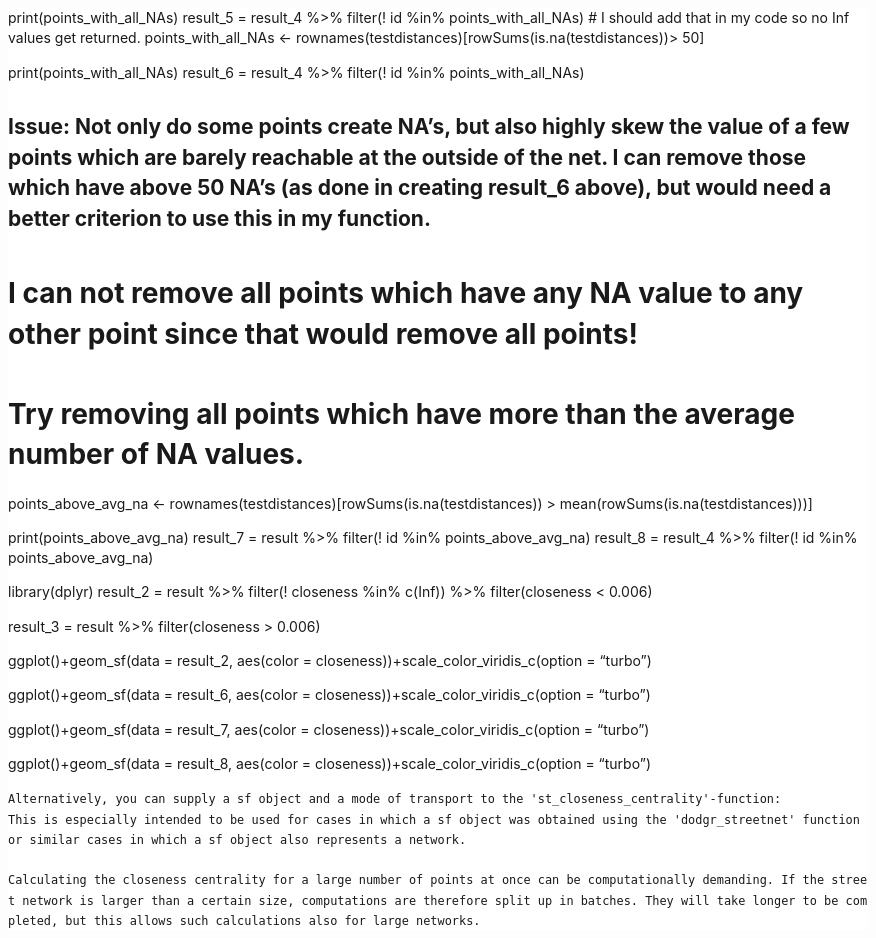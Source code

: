 print(points_with_all_NAs) result_5 = result_4 %\>% filter(! id %in%
points_with_all_NAs) \# I should add that in my code so no Inf values
get returned. points_with_all_NAs \<-
rownames(testdistances)\[rowSums(is.na(testdistances))\> 50\]

print(points_with_all_NAs) result_6 = result_4 %\>% filter(! id %in%
points_with_all_NAs)

## Issue: Not only do some points create NA’s, but also highly skew the value of a few points which are barely reachable at the outside of the net. I can remove those which have above 50 NA’s (as done in creating result_6 above), but would need a better criterion to use this in my function.

# I can not remove all points which have any NA value to any other point since that would remove all points!

# Try removing all points which have more than the average number of NA values.

points_above_avg_na \<-
rownames(testdistances)\[rowSums(is.na(testdistances)) \>
mean(rowSums(is.na(testdistances)))\]

print(points_above_avg_na) result_7 = result %\>% filter(! id %in%
points_above_avg_na) result_8 = result_4 %\>% filter(! id %in%
points_above_avg_na)

library(dplyr) result_2 = result %\>% filter(! closeness %in% c(Inf))
%\>% filter(closeness \< 0.006)

result_3 = result %\>% filter(closeness \> 0.006)

ggplot()+geom_sf(data = result_2, aes(color =
closeness))+scale_color_viridis_c(option = “turbo”)

ggplot()+geom_sf(data = result_6, aes(color =
closeness))+scale_color_viridis_c(option = “turbo”)

ggplot()+geom_sf(data = result_7, aes(color =
closeness))+scale_color_viridis_c(option = “turbo”)

ggplot()+geom_sf(data = result_8, aes(color =
closeness))+scale_color_viridis_c(option = “turbo”)


    Alternatively, you can supply a sf object and a mode of transport to the 'st_closeness_centrality'-function:
    This is especially intended to be used for cases in which a sf object was obtained using the 'dodgr_streetnet' function or similar cases in which a sf object also represents a network.

    Calculating the closeness centrality for a large number of points at once can be computationally demanding. If the street network is larger than a certain size, computations are therefore split up in batches. They will take longer to be completed, but this allows such calculations also for large networks.
